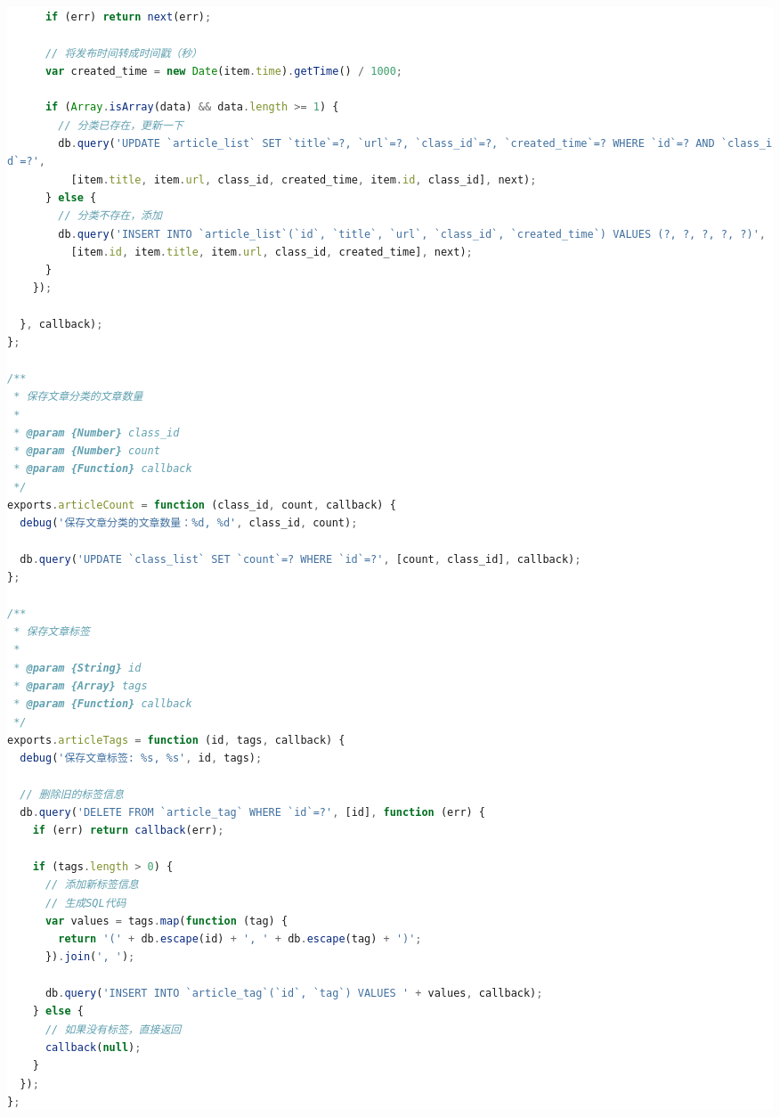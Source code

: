 ```JavaScript
      if (err) return next(err);

      // 将发布时间转成时间戳（秒）
      var created_time = new Date(item.time).getTime() / 1000;

      if (Array.isArray(data) && data.length >= 1) {
        // 分类已存在，更新一下
        db.query('UPDATE `article_list` SET `title`=?, `url`=?, `class_id`=?, `created_time`=? WHERE `id`=? AND `class_id`=?',
          [item.title, item.url, class_id, created_time, item.id, class_id], next);
      } else {
        // 分类不存在，添加
        db.query('INSERT INTO `article_list`(`id`, `title`, `url`, `class_id`, `created_time`) VALUES (?, ?, ?, ?, ?)',
          [item.id, item.title, item.url, class_id, created_time], next);
      }
    });

  }, callback);
};

/**
 * 保存文章分类的文章数量
 *
 * @param {Number} class_id
 * @param {Number} count
 * @param {Function} callback
 */
exports.articleCount = function (class_id, count, callback) {
  debug('保存文章分类的文章数量：%d, %d', class_id, count);

  db.query('UPDATE `class_list` SET `count`=? WHERE `id`=?', [count, class_id], callback);
};

/**
 * 保存文章标签
 *
 * @param {String} id
 * @param {Array} tags
 * @param {Function} callback
 */
exports.articleTags = function (id, tags, callback) {
  debug('保存文章标签: %s, %s', id, tags);

  // 删除旧的标签信息
  db.query('DELETE FROM `article_tag` WHERE `id`=?', [id], function (err) {
    if (err) return callback(err);

    if (tags.length > 0) {
      // 添加新标签信息
      // 生成SQL代码
      var values = tags.map(function (tag) {
        return '(' + db.escape(id) + ', ' + db.escape(tag) + ')';
      }).join(', ');

      db.query('INSERT INTO `article_tag`(`id`, `tag`) VALUES ' + values, callback);
    } else {
      // 如果没有标签，直接返回
      callback(null);
    }
  });
};

```

[1]: images/1.png
[2]: images/2.png
[3]: images/3.png
[4]: images/4.png
[5]: images/5.png
[6]: images/6.png
[7]: images/7.png
[8]: images/8.png
[9]: images/9.png